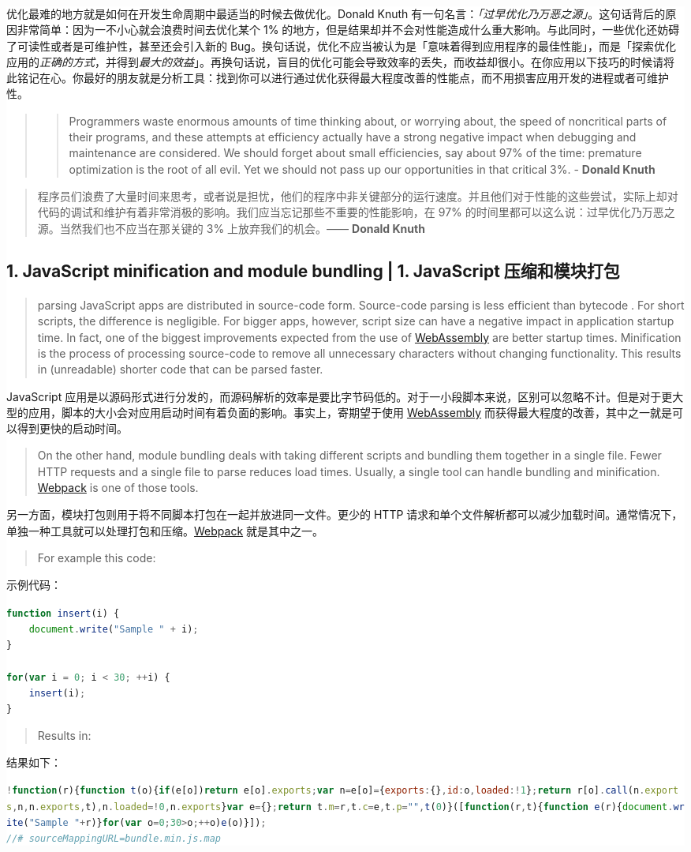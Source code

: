 优化最难的地方就是如何在开发生命周期中最适当的时候去做优化。Donald Knuth 有一句名言：*「过早优化乃万恶之源」*。这句话背后的原因非常简单：因为一不小心就会浪费时间去优化某个 1% 的地方，但是结果却并不会对性能造成什么重大影响。与此同时，一些优化还妨碍了可读性或者是可维护性，甚至还会引入新的 Bug。换句话说，优化不应当被认为是「意味着得到应用程序的最佳性能」，而是「探索优化应用的*正确的方式*，并得到*最大的效益*」。再换句话说，盲目的优化可能会导致效率的丢失，而收益却很小。在你应用以下技巧的时候请将此铭记在心。你最好的朋友就是分析工具：找到你可以进行通过优化获得最大程度改善的性能点，而不用损害应用开发的进程或者可维护性。

> > Programmers waste enormous amounts of time thinking about, or worrying about, the speed of noncritical parts of their programs, and these attempts at efficiency actually have a strong negative impact when debugging and maintenance are considered. We should forget about small efficiencies, say about 97% of the time: premature optimization is the root of all evil. Yet we should not pass up our opportunities in that critical 3%. - **Donald Knuth**
 
> 程序员们浪费了大量时间来思考，或者说是担忧，他们的程序中非关键部分的运行速度。并且他们对于性能的这些尝试，实际上却对代码的调试和维护有着非常消极的影响。我们应当忘记那些不重要的性能影响，在 97% 的时间里都可以这么说：过早优化乃万恶之源。当然我们也不应当在那关键的 3% 上放弃我们的机会。—— **Donald Knuth**

## 1. JavaScript minification and module bundling | 1. JavaScript 压缩和模块打包

> parsing JavaScript apps are distributed in source-code form. Source-code parsing is less efficient than bytecode . For short scripts, the difference is negligible. For bigger apps, however, script size can have a negative impact in application startup time. In fact, one of the biggest improvements expected from the use of [WebAssembly](https://auth0.com/blog/2015/10/14/7-things-you-should-know-about-web-assembly/) are better startup times. Minification is the process of processing source-code to remove all unnecessary characters without changing functionality. This results in (unreadable) shorter code that can be parsed faster.

JavaScript 应用是以源码形式进行分发的，而源码解析的效率是要比字节码低的。对于一小段脚本来说，区别可以忽略不计。但是对于更大型的应用，脚本的大小会对应用启动时间有着负面的影响。事实上，寄期望于使用 [WebAssembly](https://auth0.com/blog/2015/10/14/7-things-you-should-know-about-web-assembly/)  而获得最大程度的改善，其中之一就是可以得到更快的启动时间。

> On the other hand, module bundling deals with taking different scripts and bundling them together in a single file. Fewer HTTP requests and a single file to parse reduces load times. Usually, a single tool can handle bundling and minification. [Webpack](https://webpack.github.io/) is one of those tools.

另一方面，模块打包则用于将不同脚本打包在一起并放进同一文件。更少的 HTTP 请求和单个文件解析都可以减少加载时间。通常情况下，单独一种工具就可以处理打包和压缩。[Webpack](https://webpack.github.io/) 就是其中之一。

> For example this code:

示例代码：

```js
function insert(i) {
    document.write("Sample " + i);
}

for(var i = 0; i < 30; ++i) {
    insert(i);
}
```

> Results in:

结果如下：

```js
!function(r){function t(o){if(e[o])return e[o].exports;var n=e[o]={exports:{},id:o,loaded:!1};return r[o].call(n.exports,n,n.exports,t),n.loaded=!0,n.exports}var e={};return t.m=r,t.c=e,t.p="",t(0)}([function(r,t){function e(r){document.write("Sample "+r)}for(var o=0;30>o;++o)e(o)}]);
//# sourceMappingURL=bundle.min.js.map
```
 